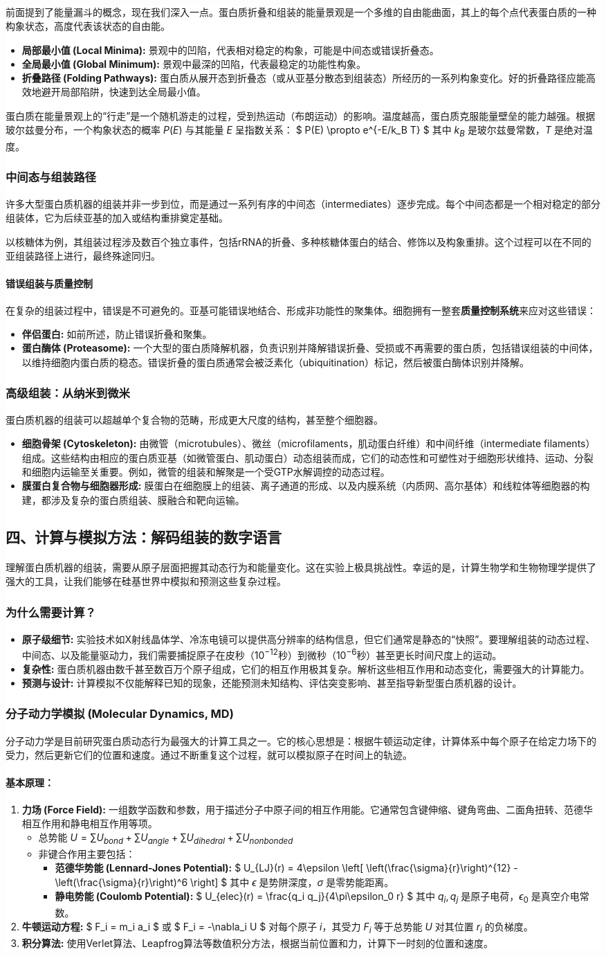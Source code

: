 前面提到了能量漏斗的概念，现在我们深入一点。蛋白质折叠和组装的能量景观是一个多维的自由能曲面，其上的每个点代表蛋白质的一种构象状态，高度代表该状态的自由能。

*   **局部最小值 (Local Minima):** 景观中的凹陷，代表相对稳定的构象，可能是中间态或错误折叠态。
*   **全局最小值 (Global Minimum):** 景观中最深的凹陷，代表最稳定的功能性构象。
*   **折叠路径 (Folding Pathways):** 蛋白质从展开态到折叠态（或从亚基分散态到组装态）所经历的一系列构象变化。好的折叠路径应能高效地避开局部陷阱，快速到达全局最小值。

蛋白质在能量景观上的“行走”是一个随机游走的过程，受到热运动（布朗运动）的影响。温度越高，蛋白质克服能量壁垒的能力越强。根据玻尔兹曼分布，一个构象状态的概率 $P(E)$ 与其能量 $E$ 呈指数关系：
$ P(E) \propto e^{-E/k_B T} $
其中 $k_B$ 是玻尔兹曼常数，$T$ 是绝对温度。

### 中间态与组装路径

许多大型蛋白质机器的组装并非一步到位，而是通过一系列有序的中间态（intermediates）逐步完成。每个中间态都是一个相对稳定的部分组装体，它为后续亚基的加入或结构重排奠定基础。

以核糖体为例，其组装过程涉及数百个独立事件，包括rRNA的折叠、多种核糖体蛋白的结合、修饰以及构象重排。这个过程可以在不同的亚组装路径上进行，最终殊途同归。

#### 错误组装与质量控制

在复杂的组装过程中，错误是不可避免的。亚基可能错误地结合、形成非功能性的聚集体。细胞拥有一整套**质量控制系统**来应对这些错误：

*   **伴侣蛋白:** 如前所述，防止错误折叠和聚集。
*   **蛋白酶体 (Proteasome):** 一个大型的蛋白质降解机器，负责识别并降解错误折叠、受损或不再需要的蛋白质，包括错误组装的中间体，以维持细胞内蛋白质的稳态。错误折叠的蛋白质通常会被泛素化（ubiquitination）标记，然后被蛋白酶体识别并降解。

### 高级组装：从纳米到微米

蛋白质机器的组装可以超越单个复合物的范畴，形成更大尺度的结构，甚至整个细胞器。

*   **细胞骨架 (Cytoskeleton):** 由微管（microtubules）、微丝（microfilaments，肌动蛋白纤维）和中间纤维（intermediate filaments）组成。这些结构由相应的蛋白质亚基（如微管蛋白、肌动蛋白）动态组装而成，它们的动态性和可塑性对于细胞形状维持、运动、分裂和细胞内运输至关重要。例如，微管的组装和解聚是一个受GTP水解调控的动态过程。
*   **膜蛋白复合物与细胞器形成:** 膜蛋白在细胞膜上的组装、离子通道的形成、以及内膜系统（内质网、高尔基体）和线粒体等细胞器的构建，都涉及复杂的蛋白质组装、膜融合和靶向运输。

## 四、计算与模拟方法：解码组装的数字语言

理解蛋白质机器的组装，需要从原子层面把握其动态行为和能量变化。这在实验上极具挑战性。幸运的是，计算生物学和生物物理学提供了强大的工具，让我们能够在硅基世界中模拟和预测这些复杂过程。

### 为什么需要计算？

*   **原子级细节:** 实验技术如X射线晶体学、冷冻电镜可以提供高分辨率的结构信息，但它们通常是静态的“快照”。要理解组装的动态过程、中间态、以及能量驱动力，我们需要捕捉原子在皮秒（$10^{-12}$秒）到微秒（$10^{-6}$秒）甚至更长时间尺度上的运动。
*   **复杂性:** 蛋白质机器由数千甚至数百万个原子组成，它们的相互作用极其复杂。解析这些相互作用和动态变化，需要强大的计算能力。
*   **预测与设计:** 计算模拟不仅能解释已知的现象，还能预测未知结构、评估突变影响、甚至指导新型蛋白质机器的设计。

### 分子动力学模拟 (Molecular Dynamics, MD)

分子动力学是目前研究蛋白质动态行为最强大的计算工具之一。它的核心思想是：根据牛顿运动定律，计算体系中每个原子在给定力场下的受力，然后更新它们的位置和速度。通过不断重复这个过程，就可以模拟原子在时间上的轨迹。

#### 基本原理：

1.  **力场 (Force Field):** 一组数学函数和参数，用于描述分子中原子间的相互作用能。它通常包含键伸缩、键角弯曲、二面角扭转、范德华相互作用和静电相互作用等项。
    *   总势能 $U = \sum U_{bond} + \sum U_{angle} + \sum U_{dihedral} + \sum U_{nonbonded}$
    *   非键合作用主要包括：
        *   **范德华势能 (Lennard-Jones Potential):** $ U_{LJ}(r) = 4\epsilon \left[ \left(\frac{\sigma}{r}\right)^{12} - \left(\frac{\sigma}{r}\right)^6 \right] $
            其中 $\epsilon$ 是势阱深度，$\sigma$ 是零势能距离。
        *   **静电势能 (Coulomb Potential):** $ U_{elec}(r) = \frac{q_i q_j}{4\pi\epsilon_0 r} $
            其中 $q_i, q_j$ 是原子电荷，$\epsilon_0$ 是真空介电常数。
2.  **牛顿运动方程:** $ F_i = m_i a_i $ 或 $ F_i = -\nabla_i U $
    对每个原子 $i$，其受力 $F_i$ 等于总势能 $U$ 对其位置 $r_i$ 的负梯度。
3.  **积分算法:** 使用Verlet算法、Leapfrog算法等数值积分方法，根据当前位置和力，计算下一时刻的位置和速度。
